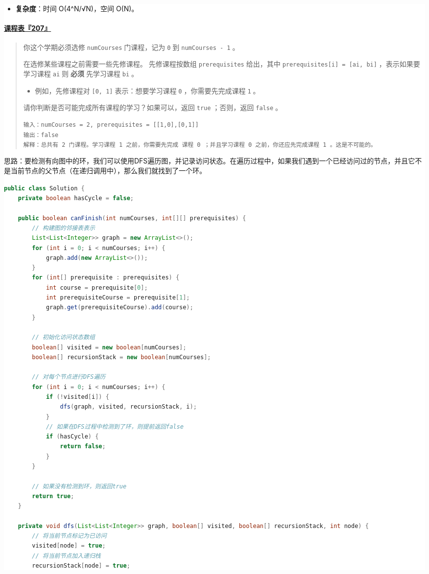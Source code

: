 - **复杂度**：时间 O(4^N/√N)，空间 O(N)。



#### [课程表『207』](https://leetcode.cn/problems/course-schedule/)

> 你这个学期必须选修 `numCourses` 门课程，记为 `0` 到 `numCourses - 1` 。
>
> 在选修某些课程之前需要一些先修课程。 先修课程按数组 `prerequisites` 给出，其中 `prerequisites[i] = [ai, bi]` ，表示如果要学习课程 `ai` 则 **必须** 先学习课程 `bi` 。
>
> - 例如，先修课程对 `[0, 1]` 表示：想要学习课程 `0` ，你需要先完成课程 `1` 。
>
> 请你判断是否可能完成所有课程的学习？如果可以，返回 `true` ；否则，返回 `false` 。
>
> ```
> 输入：numCourses = 2, prerequisites = [[1,0],[0,1]]
> 输出：false
> 解释：总共有 2 门课程。学习课程 1 之前，你需要先完成 课程 0 ；并且学习课程 0 之前，你还应先完成课程 1 。这是不可能的。
> ```

思路：要检测有向图中的环，我们可以使用DFS遍历图，并记录访问状态。在遍历过程中，如果我们遇到一个已经访问过的节点，并且它不是当前节点的父节点（在递归调用中），那么我们就找到了一个环。

```java
public class Solution {
    private boolean hasCycle = false;

    public boolean canFinish(int numCourses, int[][] prerequisites) {
        // 构建图的邻接表表示
        List<List<Integer>> graph = new ArrayList<>();
        for (int i = 0; i < numCourses; i++) {
            graph.add(new ArrayList<>());
        }
        for (int[] prerequisite : prerequisites) {
            int course = prerequisite[0];
            int prerequisiteCourse = prerequisite[1];
            graph.get(prerequisiteCourse).add(course);
        }

        // 初始化访问状态数组
        boolean[] visited = new boolean[numCourses];
        boolean[] recursionStack = new boolean[numCourses];

        // 对每个节点进行DFS遍历
        for (int i = 0; i < numCourses; i++) {
            if (!visited[i]) {
                dfs(graph, visited, recursionStack, i);
            }
            // 如果在DFS过程中检测到了环，则提前返回false
            if (hasCycle) {
                return false;
            }
        }

        // 如果没有检测到环，则返回true
        return true;
    }

    private void dfs(List<List<Integer>> graph, boolean[] visited, boolean[] recursionStack, int node) {
        // 将当前节点标记为已访问
        visited[node] = true;
        // 将当前节点加入递归栈
        recursionStack[node] = true;

```